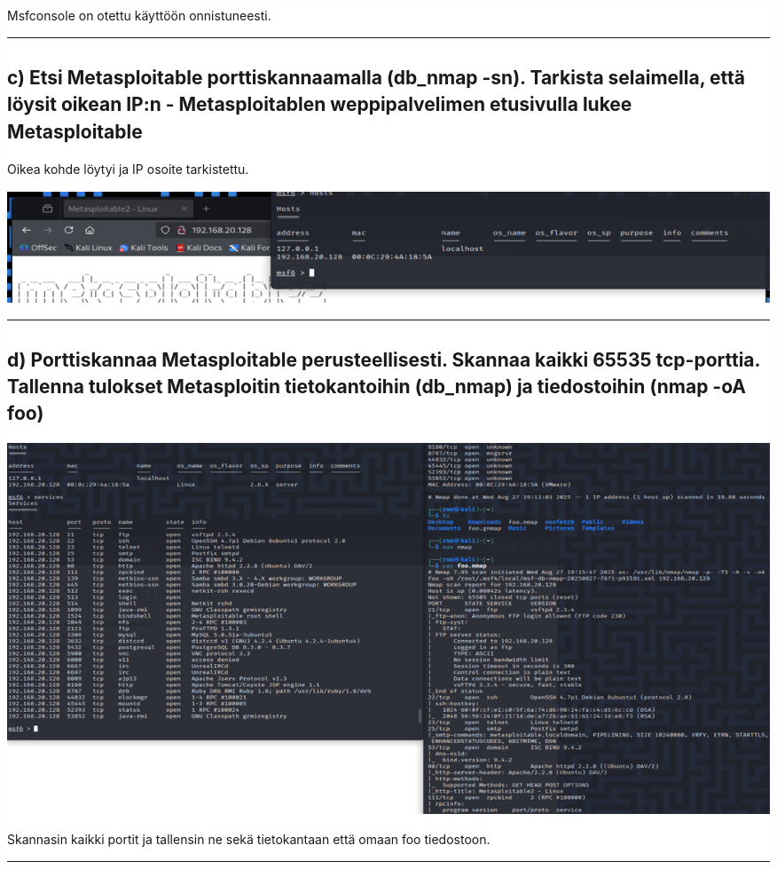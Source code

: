 Msfconsole on otettu käyttöön onnistuneesti.

---

## c) Etsi Metasploitable porttiskannaamalla (db_nmap -sn). Tarkista selaimella, että löysit oikean IP:n - Metasploitablen weppipalvelimen etusivulla lukee Metasploitable

Oikea kohde löytyi ja IP osoite tarkistettu.

![alt text](assets/TT25/TT25-002/Screenshot%202025-08-27%20191004.png)

---

## d) Porttiskannaa Metasploitable perusteellisesti. Skannaa kaikki 65535 tcp-porttia. Tallenna tulokset Metasploitin tietokantoihin (db_nmap) ja tiedostoihin (nmap -oA foo)

![alt text](assets/TT25/TT25-002/Screenshot%202025-08-27%20192114.png)

Skannasin kaikki portit ja tallensin ne sekä tietokantaan että omaan foo tiedostoon.

---
